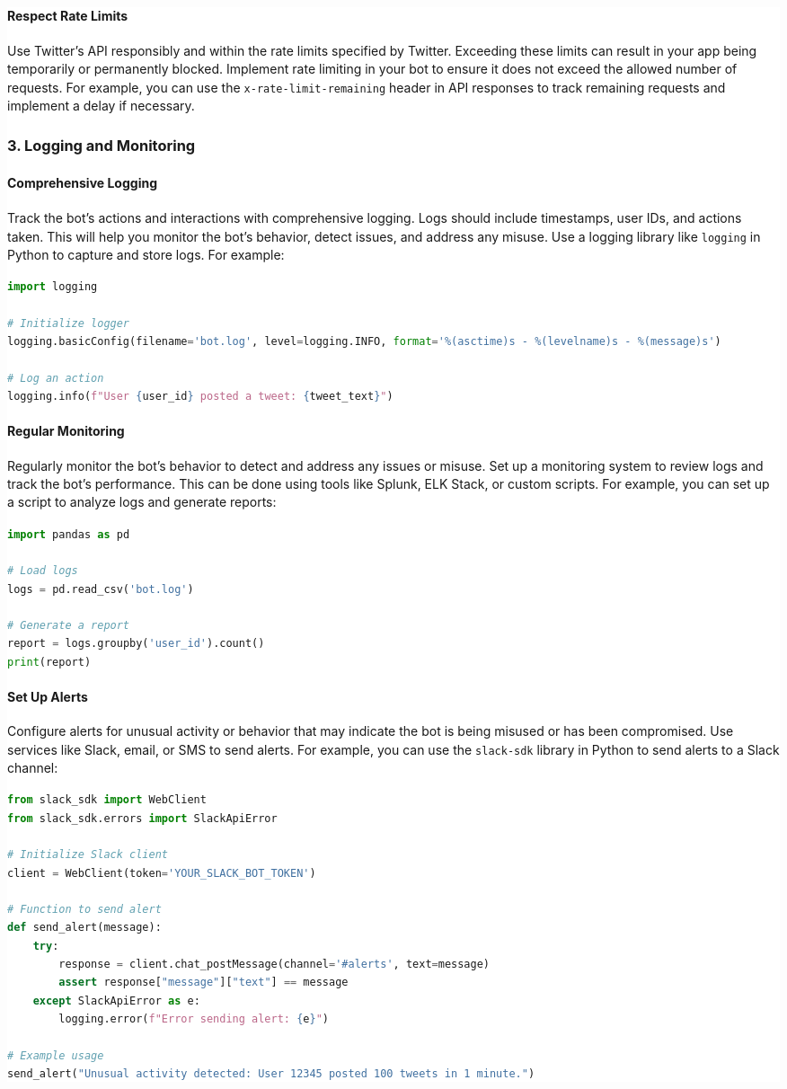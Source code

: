 #### Respect Rate Limits
Use Twitter’s API responsibly and within the rate limits specified by Twitter. Exceeding these limits can result in your app being temporarily or permanently blocked. Implement rate limiting in your bot to ensure it does not exceed the allowed number of requests. For example, you can use the `x-rate-limit-remaining` header in API responses to track remaining requests and implement a delay if necessary.

### 3. Logging and Monitoring

#### Comprehensive Logging
Track the bot’s actions and interactions with comprehensive logging. Logs should include timestamps, user IDs, and actions taken. This will help you monitor the bot’s behavior, detect issues, and address any misuse. Use a logging library like `logging` in Python to capture and store logs. For example:

```python
import logging

# Initialize logger
logging.basicConfig(filename='bot.log', level=logging.INFO, format='%(asctime)s - %(levelname)s - %(message)s')

# Log an action
logging.info(f"User {user_id} posted a tweet: {tweet_text}")
```

#### Regular Monitoring
Regularly monitor the bot’s behavior to detect and address any issues or misuse. Set up a monitoring system to review logs and track the bot’s performance. This can be done using tools like Splunk, ELK Stack, or custom scripts. For example, you can set up a script to analyze logs and generate reports:

```python
import pandas as pd

# Load logs
logs = pd.read_csv('bot.log')

# Generate a report
report = logs.groupby('user_id').count()
print(report)
```

#### Set Up Alerts
Configure alerts for unusual activity or behavior that may indicate the bot is being misused or has been compromised. Use services like Slack, email, or SMS to send alerts. For example, you can use the `slack-sdk` library in Python to send alerts to a Slack channel:

```python
from slack_sdk import WebClient
from slack_sdk.errors import SlackApiError

# Initialize Slack client
client = WebClient(token='YOUR_SLACK_BOT_TOKEN')

# Function to send alert
def send_alert(message):
    try:
        response = client.chat_postMessage(channel='#alerts', text=message)
        assert response["message"]["text"] == message
    except SlackApiError as e:
        logging.error(f"Error sending alert: {e}")

# Example usage
send_alert("Unusual activity detected: User 12345 posted 100 tweets in 1 minute.")
```